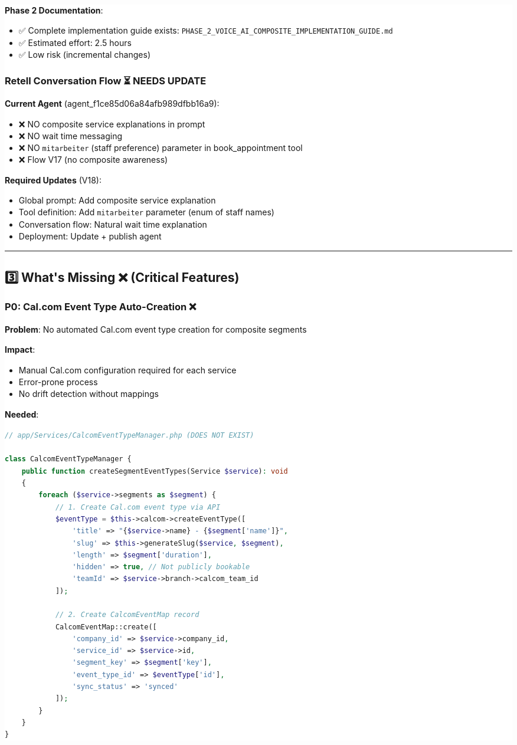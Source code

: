 **Phase 2 Documentation**:
- ✅ Complete implementation guide exists: `PHASE_2_VOICE_AI_COMPOSITE_IMPLEMENTATION_GUIDE.md`
- ✅ Estimated effort: 2.5 hours
- ✅ Low risk (incremental changes)

### Retell Conversation Flow ⏳ NEEDS UPDATE

**Current Agent** (agent_f1ce85d06a84afb989dfbb16a9):
- ❌ NO composite service explanations in prompt
- ❌ NO wait time messaging
- ❌ NO `mitarbeiter` (staff preference) parameter in book_appointment tool
- ❌ Flow V17 (no composite awareness)

**Required Updates** (V18):
- Global prompt: Add composite service explanation
- Tool definition: Add `mitarbeiter` parameter (enum of staff names)
- Conversation flow: Natural wait time explanation
- Deployment: Update + publish agent

---

## 3️⃣ What's Missing ❌ (Critical Features)

### P0: Cal.com Event Type Auto-Creation ❌

**Problem**: No automated Cal.com event type creation for composite segments

**Impact**:
- Manual Cal.com configuration required for each service
- Error-prone process
- No drift detection without mappings

**Needed**:
```php
// app/Services/CalcomEventTypeManager.php (DOES NOT EXIST)

class CalcomEventTypeManager {
    public function createSegmentEventTypes(Service $service): void
    {
        foreach ($service->segments as $segment) {
            // 1. Create Cal.com event type via API
            $eventType = $this->calcom->createEventType([
                'title' => "{$service->name} - {$segment['name']}",
                'slug' => $this->generateSlug($service, $segment),
                'length' => $segment['duration'],
                'hidden' => true, // Not publicly bookable
                'teamId' => $service->branch->calcom_team_id
            ]);

            // 2. Create CalcomEventMap record
            CalcomEventMap::create([
                'company_id' => $service->company_id,
                'service_id' => $service->id,
                'segment_key' => $segment['key'],
                'event_type_id' => $eventType['id'],
                'sync_status' => 'synced'
            ]);
        }
    }
}
```
